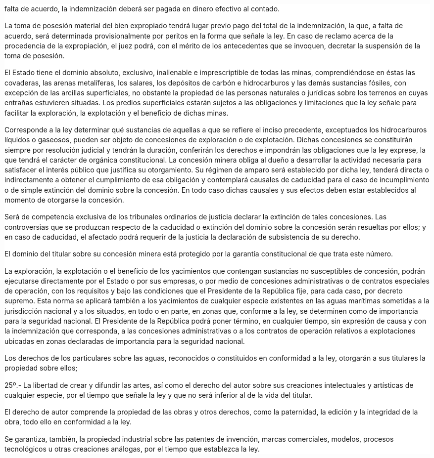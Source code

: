  falta de acuerdo, la indemnización deberá ser pagada en dinero efectivo al contado.

La toma de posesión material del bien expropiado tendrá lugar previo pago del total de la indemnización, la que, a falta de acuerdo, será determinada provisionalmente por peritos en la forma que señale la ley. En caso de reclamo acerca de la procedencia de la expropiación, el juez podrá, con el mérito de los antecedentes que se invoquen, decretar la suspensión de la toma de posesión.

El Estado tiene el dominio absoluto, exclusivo, inalienable e imprescriptible de todas las minas, comprendiéndose en éstas las covaderas, las arenas metalíferas, los salares, los depósitos de carbón e hidrocarburos y las demás sustancias fósiles, con excepción de las arcillas superficiales, no obstante la propiedad de las personas naturales o jurídicas sobre los terrenos en cuyas entrañas estuvieren situadas. Los predios superficiales estarán sujetos a las obligaciones y limitaciones que la ley señale para facilitar la exploración, la explotación y el beneficio de dichas minas.

Corresponde a la ley determinar qué sustancias de aquellas a que se refiere el inciso precedente, exceptuados los hidrocarburos líquidos o gaseosos, pueden ser objeto de concesiones de exploración o de explotación. Dichas concesiones se constituirán siempre por resolución judicial y tendrán la duración, conferirán los derechos e impondrán las obligaciones que la ley exprese, la que tendrá el carácter de orgánica constitucional. La concesión minera obliga al dueño a desarrollar la actividad necesaria para satisfacer el interés público que justifica su otorgamiento.
Su régimen de amparo será establecido por dicha ley, tenderá directa o indirectamente a obtener el cumplimiento de esa obligación y contemplará causales de caducidad para el caso de incumplimiento o de simple extinción del dominio sobre la concesión.
En todo caso dichas causales y sus efectos deben estar establecidos al momento de otorgarse la concesión.

Será de competencia exclusiva de los tribunales ordinarios de justicia declarar la extinción de tales concesiones. Las controversias que se produzcan respecto de la caducidad o extinción del dominio sobre la concesión serán resueltas por ellos; y en caso de caducidad, el afectado podrá requerir de la justicia la declaración de subsistencia de su derecho.

El dominio del titular sobre su concesión minera está protegido por la garantía constitucional de que trata este número.

La exploración, la explotación o el beneficio de los yacimientos que contengan sustancias no susceptibles de concesión, podrán ejecutarse directamente por el Estado o por sus empresas, o por medio de concesiones administrativas o de contratos especiales de operación, con los requisitos y bajo las condiciones que el Presidente de la República fije, para cada caso, por decreto supremo.
Esta norma se aplicará también a los yacimientos de cualquier especie existentes en las aguas marítimas sometidas a la jurisdicción nacional y a los situados, en todo o en parte, en zonas que, conforme a la ley, se determinen como de importancia para la seguridad nacional. El Presidente de la República podrá poner término, en cualquier tiempo, sin expresión de causa y con la indemnización que corresponda, a las concesiones administrativas o a los contratos de operación relativos a explotaciones ubicadas en zonas declaradas de importancia para la seguridad nacional.

Los derechos de los particulares sobre las aguas, reconocidos o constituidos en conformidad a la ley, otorgarán a sus titulares la propiedad sobre ellos;

25º.- La libertad de crear y difundir las artes, así como el derecho del autor sobre sus creaciones intelectuales y artísticas de cualquier especie, por el tiempo que señale la ley y que no será inferior al de la vida del titular.

El derecho de autor comprende la propiedad de las obras y otros derechos, como la paternidad, la edición y la integridad de la obra, todo ello en conformidad a la ley.

Se garantiza, también, la propiedad industrial sobre las patentes de invención, marcas comerciales, modelos, procesos tecnológicos u otras creaciones análogas, por el tiempo que establezca la ley.
